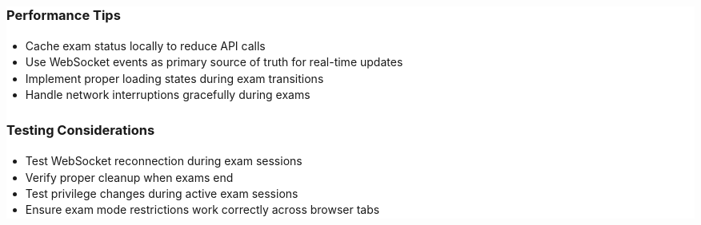 ### Performance Tips
- Cache exam status locally to reduce API calls
- Use WebSocket events as primary source of truth for real-time updates
- Implement proper loading states during exam transitions
- Handle network interruptions gracefully during exams

### Testing Considerations
- Test WebSocket reconnection during exam sessions
- Verify proper cleanup when exams end
- Test privilege changes during active exam sessions
- Ensure exam mode restrictions work correctly across browser tabs 